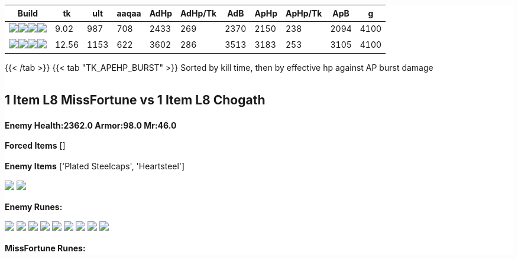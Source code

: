 



 Build |tk|ult|aaqaa|AdHp|AdHp/Tk|AdB|ApHp|ApHp/Tk|ApB|g
-|-|-|-|-|-|-|-|-|-|-
![](/item/3124.png)![](/item/1001.png)![](/item/1055.png)![](/item/1036.png)|9.02|987|708|2433|269|2370|2150|238|2094|4100
![](/item/6673.png)![](/item/1001.png)![](/item/1055.png)![](/item/1036.png)|12.56|1153|622|3602|286|3513|3183|253|3105|4100
{{< /tab >}}
{{< tab "TK_APEHP_BURST" >}}
Sorted by kill time, then by effective hp against AP burst damage
## 1 Item L8 MissFortune vs 1 Item L8 Chogath

**Enemy Health:2362.0 Armor:98.0 Mr:46.0**


**Forced Items** []








**Enemy Items** ['Plated Steelcaps', 'Heartsteel']





![](/item/3047.png)
![](/item/3084.png)



**Enemy Runes:**





![](/Styles/Resolve/GraspOfTheUndying/GraspOfTheUndying.png)
![](/Styles/Resolve/Demolish/Demolish.png)
![](/Styles/Resolve/SecondWind/SecondWind.png)
![](/Styles/Resolve/Overgrowth/Overgrowth.png)
![](/Styles/Inspiration/MagicalFootwear/MagicalFootwear.png)
![](/Styles/Resolve/ApproachVelocity/ApproachVelocity.png)
![](/StatMods/StatModsAttackSpeedIcon.png)
![](/StatMods/StatModsHealthScalingIcon.png)
![](/StatMods/StatModsHealthScalingIcon.png)



**MissFortune Runes:**

